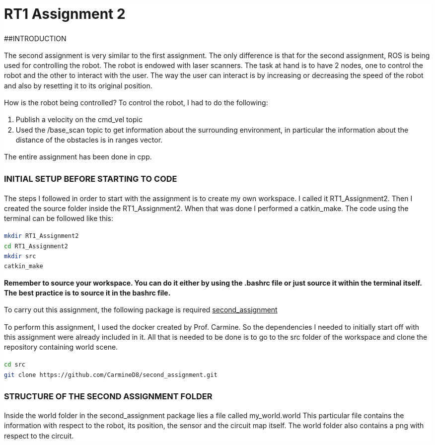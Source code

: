 # RT1 Assignment 2
##INTRODUCTION

The second assignment is very similar to the first assignment. The only difference is that for the second assignment, ROS is being used for controlling the robot. The robot is endowed with laser scanners. The task at hand is to have 2 nodes, one to control the robot and the other to interact with the user. The way the user can interact is by increasing or decreasing the speed of the robot and also by resetting it to its original position.

How is the robot being controlled?
To control the robot, I had to do the following:

1. Publish a velocity on the cmd_vel topic
2. Used the /base_scan topic to get information about the surrounding environment, in particular the information about the distance of the obstacles is in ranges vector.

The entire assignment has been done in cpp.

### INITIAL SETUP BEFORE STARTING TO CODE

The steps I followed in order to start with the assignment is to create my own workspace. I called it RT1_Assignment2. Then I created the source folder inside the RT1_Assignment2. When that was done I performed a catkin_make.
The code using the terminal can be followed like this:
```bash
mkdir RT1_Assignment2
cd RT1_Assignment2
mkdir src
catkin_make
```
**Remember to source your workspace. You can do it either by using the .bashrc file or just source it within the terminal itself. The best practice is to source it in the bashrc file.**

To carry out this assignment, the following package is required [second_assignment](https://github.com/CarmineD8/second_assignment.git)

To perform this assignment, I used the docker created by Prof. Carmine. So the dependencies I needed to initially start off with this assignment were already included in it. All that is needed to be done is to go to the src folder of the workspace and clone the repository containing world scene.
```bash
cd src
git clone https://github.com/CarmineD8/second_assignment.git
```
### STRUCTURE OF THE SECOND ASSIGNMENT FOLDER

Inside the world folder in the second_assignment package lies a file called my_world.world
This particular file contains the information with respect to the robot, its position, the sensor and the circuit map itself.
The world folder also contains a png with respect to the circuit.